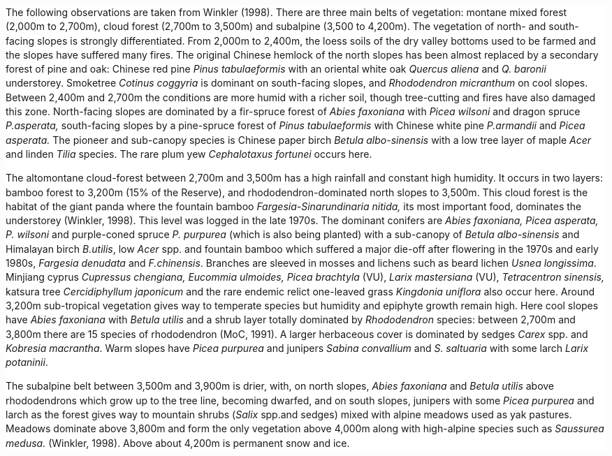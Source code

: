 The following observations are taken from Winkler (1998). There are
three main belts of vegetation: montane mixed forest (2,000m to 2,700m),
cloud forest (2,700m to 3,500m) and subalpine (3,500 to 4,200m). The
vegetation of north- and south-facing slopes is strongly differentiated.
From 2,000m to 2,400m, the loess soils of the dry valley bottoms used to
be farmed and the slopes have suffered many fires. The original Chinese
hemlock of the north slopes has been almost replaced by a secondary
forest of pine and oak: Chinese red pine *Pinus tabulaeformis* with an
oriental white oak *Quercus aliena* and *Q. baronii* understorey.
Smoketree *Cotinus coggyria* is dominant on south-facing slopes, and
*Rhododendron micranthum* on cool slopes. Between 2,400m and 2,700m the
conditions are more humid with a richer soil, though tree-cutting and
fires have also damaged this zone. North-facing slopes are dominated by
a fir-spruce forest of *Abies faxoniana* with *Picea wilsoni* and dragon
spruce *P.asperata,* south-facing slopes by a pine-spruce forest of
*Pinus tabulaeformis* with Chinese white pine *P.armandii* and *Picea
asperata.* The pioneer and sub-canopy species is Chinese paper birch
*Betula albo-sinensis* with a low tree layer of maple *Acer* and linden
*Tilia* species. The rare plum yew *Cephalotaxus fortunei* occurs here.

The altomontane cloud-forest between 2,700m and 3,500m has a high
rainfall and constant high humidity. It occurs in two layers: bamboo
forest to 3,200m (15% of the Reserve), and rhododendron-dominated north
slopes to 3,500m. This cloud forest is the habitat of the giant panda
where the fountain bamboo *Fargesia-Sinarundinaria nitida,* its most
important food, dominates the understorey (Winkler, 1998). This level
was logged in the late 1970s. The dominant conifers are *Abies
faxoniana, Picea asperata, P. wilsoni* and purple-coned spruce *P.
purpurea* (which is also being planted) with a sub-canopy of *Betula
albo-sinensis* and Himalayan birch *B.utilis*, low *Acer* spp. and
fountain bamboo which suffered a major die-off after flowering in the
1970s and early 1980s, *Fargesia denudata* and *F.chinensis*. Branches
are sleeved in mosses and lichens such as beard lichen *Usnea
longissima*. Minjiang cyprus *Cupressus chengiana, Eucommia ulmoides,
Picea brachtyla* (VU), *Larix mastersiana* (VU), *Tetracentron
sinensis,* katsura tree *Cercidiphyllum japonicum* and the rare endemic
relict one-leaved grass *Kingdonia uniflora* also occur here. Around
3,200m sub-tropical vegetation gives way to temperate species but
humidity and epiphyte growth remain high. Here cool slopes have *Abies
faxoniana* with *Betula utilis* and a shrub layer totally dominated by
*Rhododendron* species: between 2,700m and 3,800m there are 15 species
of rhododendron (MoC, 1991). A larger herbaceous cover is dominated by
sedges *Carex* spp. and *Kobresia* *macrantha*. Warm slopes have *Picea
purpurea* and junipers *Sabina convallium* and *S. saltuaria* with some
larch *Larix potaninii*.

The subalpine belt between 3,500m and 3,900m is drier, with, on north
slopes, *Abies faxoniana* and *Betula utilis* above rhododendrons which
grow up to the tree line, becoming dwarfed, and on south slopes,
junipers with some *Picea purpurea* and larch as the forest gives way to
mountain shrubs (*Salix* spp.and sedges) mixed with alpine meadows used
as yak pastures. Meadows dominate above 3,800m and form the only
vegetation above 4,000m along with high-alpine species such as
*Saussurea medusa.* (Winkler, 1998). Above about 4,200m is permanent
snow and ice.

